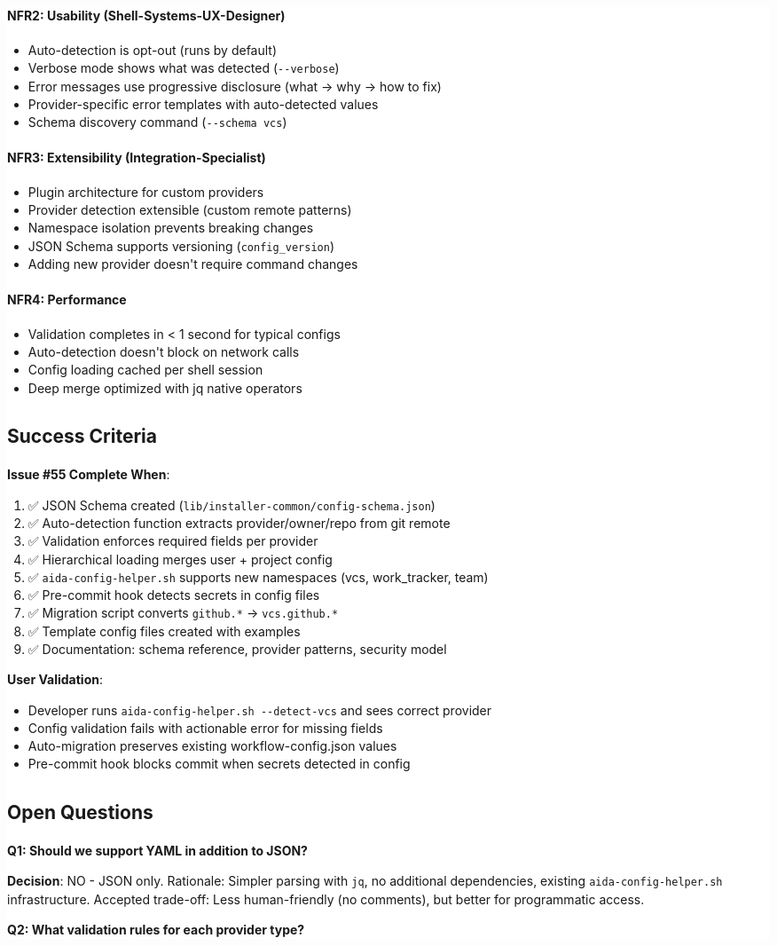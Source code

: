 #### NFR2: Usability (Shell-Systems-UX-Designer)

- Auto-detection is opt-out (runs by default)
- Verbose mode shows what was detected (`--verbose`)
- Error messages use progressive disclosure (what → why → how to fix)
- Provider-specific error templates with auto-detected values
- Schema discovery command (`--schema vcs`)

#### NFR3: Extensibility (Integration-Specialist)

- Plugin architecture for custom providers
- Provider detection extensible (custom remote patterns)
- Namespace isolation prevents breaking changes
- JSON Schema supports versioning (`config_version`)
- Adding new provider doesn't require command changes

#### NFR4: Performance

- Validation completes in < 1 second for typical configs
- Auto-detection doesn't block on network calls
- Config loading cached per shell session
- Deep merge optimized with jq native operators

## Success Criteria

**Issue #55 Complete When**:

1. ✅ JSON Schema created (`lib/installer-common/config-schema.json`)
2. ✅ Auto-detection function extracts provider/owner/repo from git remote
3. ✅ Validation enforces required fields per provider
4. ✅ Hierarchical loading merges user + project config
5. ✅ `aida-config-helper.sh` supports new namespaces (vcs, work_tracker, team)
6. ✅ Pre-commit hook detects secrets in config files
7. ✅ Migration script converts `github.*` → `vcs.github.*`
8. ✅ Template config files created with examples
9. ✅ Documentation: schema reference, provider patterns, security model

**User Validation**:

- Developer runs `aida-config-helper.sh --detect-vcs` and sees correct provider
- Config validation fails with actionable error for missing fields
- Auto-migration preserves existing workflow-config.json values
- Pre-commit hook blocks commit when secrets detected in config

## Open Questions

**Q1: Should we support YAML in addition to JSON?**

**Decision**: NO - JSON only. Rationale: Simpler parsing with `jq`, no additional dependencies, existing `aida-config-helper.sh` infrastructure. Accepted trade-off: Less human-friendly (no comments), but better for programmatic access.

**Q2: What validation rules for each provider type?**
